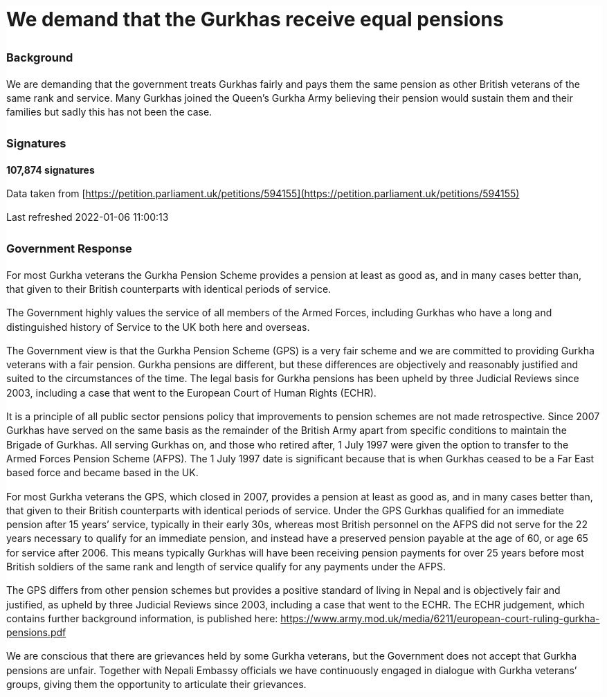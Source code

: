 # We demand that the Gurkhas receive equal pensions

### Background

We are demanding that the government treats Gurkhas fairly and pays them the same pension as other British veterans of the same rank and service. Many Gurkhas joined the Queen’s Gurkha Army believing their pension would sustain them and their families but sadly this has not been the case.

### Signatures

**107,874 signatures**

Data taken from [https://petition.parliament.uk/petitions/594155](https://petition.parliament.uk/petitions/594155)

Last refreshed 2022-01-06 11:00:13

### Government Response

For most Gurkha veterans the Gurkha Pension Scheme provides a pension at least as good as, and in many cases better than, that given to their British counterparts with identical periods of service.

The Government highly values the service of all members of the Armed Forces, including Gurkhas who have a long and distinguished history of Service to the UK both here and overseas. 

The Government view is that the Gurkha Pension Scheme (GPS) is a very fair scheme and we are committed to providing Gurkha veterans with a fair pension. Gurkha pensions are different, but these differences are objectively and reasonably justified and suited to the circumstances of the time. The legal basis for Gurkha pensions has been upheld by three Judicial Reviews since 2003, including a case that went to the European Court of Human Rights (ECHR).

It is a principle of all public sector pensions policy that improvements to pension schemes are not made retrospective. Since 2007 Gurkhas have served on the same basis as the remainder of the British Army apart from specific conditions to maintain the Brigade of Gurkhas. All serving Gurkhas on, and those who retired after, 1 July 1997 were given the option to transfer to the Armed Forces Pension Scheme (AFPS). The 1 July 1997 date is significant because that is when Gurkhas ceased to be a Far East based force and became based in the UK.

For most Gurkha veterans the GPS, which closed in 2007, provides a pension at least as good as, and in many cases better than, that given to their British counterparts with identical periods of service. Under the GPS Gurkhas qualified for an immediate pension after 15 years’ service, typically in their early 30s, whereas most British personnel on the AFPS did not serve for the 22 years necessary to qualify for an immediate pension, and instead have a preserved pension payable at the age of 60, or age 65 for service after 2006. This means typically Gurkhas will have been receiving pension payments for over 25 years before most British soldiers of the same rank and length of service qualify for any payments under the AFPS.

The GPS differs from other pension schemes but provides a positive standard of living in Nepal and is objectively fair and justified, as upheld by three Judicial Reviews since 2003, including a case that went to the ECHR. The ECHR judgement, which contains further background information, is published here:
https://www.army.mod.uk/media/6211/european-court-ruling-gurkha-pensions.pdf

We are conscious that there are grievances held by some Gurkha veterans, but the Government does not accept that Gurkha pensions are unfair. Together with Nepali Embassy officials we have continuously engaged in dialogue with Gurkha veterans’ groups, giving them the opportunity to articulate their grievances.
